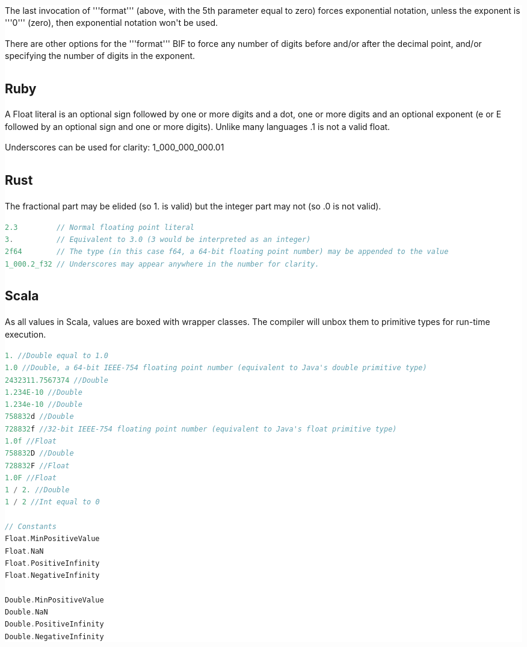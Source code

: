 The last invocation of   '''format'''   (above,   with the 5th parameter equal to zero)   forces exponential notation,   unless the exponent is   '''0'''   (zero),   then exponential notation won't be used.

There are other options for the   '''format'''   BIF to force any number of digits before and/or after the decimal point,   and/or specifying the number of digits in the exponent.




## Ruby

A Float literal is an optional sign followed by one or more digits and a dot, one or more digits and an optional exponent (e or E followed by an optional sign and one or more digits). Unlike many languages .1 is not a valid float.

Underscores can be used for clarity:
1_000_000_000.01


## Rust

The fractional part may be elided (so 1. is valid) but the integer part may not (so .0 is not valid).

```rust
2.3         // Normal floating point literal
3.          // Equivalent to 3.0 (3 would be interpreted as an integer)
2f64        // The type (in this case f64, a 64-bit floating point number) may be appended to the value
1_000.2_f32 // Underscores may appear anywhere in the number for clarity.
```



## Scala

As all values in Scala, values are boxed with wrapper classes. The compiler will unbox them to primitive types for run-time execution.

```Scala
1. //Double equal to 1.0
1.0 //Double, a 64-bit IEEE-754 floating point number (equivalent to Java's double primitive type)
2432311.7567374 //Double
1.234E-10 //Double
1.234e-10 //Double
758832d //Double
728832f //32-bit IEEE-754 floating point number (equivalent to Java's float primitive type)
1.0f //Float
758832D //Double
728832F //Float
1.0F //Float
1 / 2. //Double
1 / 2 //Int equal to 0

// Constants
Float.MinPositiveValue
Float.NaN
Float.PositiveInfinity
Float.NegativeInfinity

Double.MinPositiveValue
Double.NaN
Double.PositiveInfinity
Double.NegativeInfinity

```
